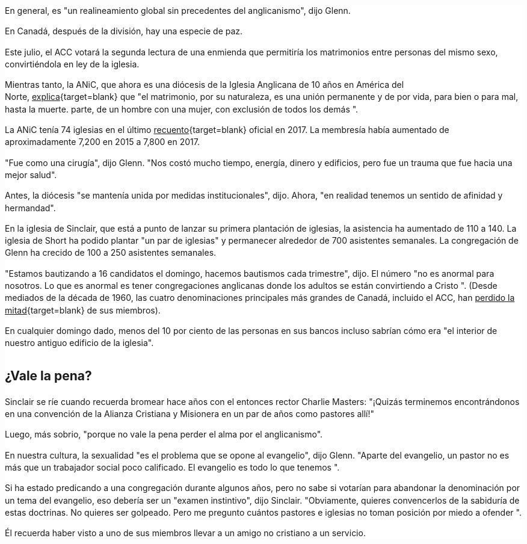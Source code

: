 En general, es "un realineamiento global sin precedentes del anglicanismo", dijo Glenn.

En Canadá, después de la división, hay una especie de paz.

Este julio, el ACC votará la segunda lectura de una enmienda que permitiría los matrimonios entre personas del mismo sexo, convirtiéndola en ley de la iglesia.

Mientras tanto, la ANiC, que ahora es una diócesis de la Iglesia Anglicana de 10 años en América del Norte, [explica](https://static1.squarespace.com/static/5925e7646a49636041956a8d/t/5a99a54971c10bf015858101/1520018769878/ANiC%2BCanons%2BAmended%2BDecember%2B2017.pdf){target=blank} que "el matrimonio, por su naturaleza, es una unión permanente y de por vida, para bien o para mal, hasta la muerte. parte, de un hombre con una mujer, con exclusión de todos los demás ".

La ANiC tenía 74 iglesias en el último [recuento](https://www.dropbox.com/sh/7stcpg36y20u1jd/AABGo2vxyvhqUkJistzf4KNea%3Fdl%3D0%26preview%3DCongregational%2BReport%2Bto%2BProvincial%2BCouncil%2B2017.pdf){target=blank} oficial en 2017. La membresía había aumentado de aproximadamente 7,200 en 2015 a 7,800 en 2017.

"Fue como una cirugía", dijo Glenn. "Nos costó mucho tiempo, energía, dinero y edificios, pero fue un trauma que fue hacia una mejor salud".

Antes, la diócesis "se mantenía unida por medidas institucionales", dijo. Ahora, "en realidad tenemos un sentido de afinidad y hermandad".

En la iglesia de Sinclair, que está a punto de lanzar su primera plantación de iglesias, la asistencia ha aumentado de 110 a 140. La iglesia de Short ha podido plantar "un par de iglesias" y permanecer alrededor de 700 asistentes semanales. La congregación de Glenn ha crecido de 100 a 250 asistentes semanales.

"Estamos bautizando a 16 candidatos el domingo, hacemos bautismos cada trimestre", dijo. El número "no es anormal para nosotros. Lo que es anormal es tener congregaciones anglicanas donde los adultos se están convirtiendo a Cristo ". (Desde mediados de la década de 1960, las cuatro denominaciones principales más grandes de Canadá, incluido el ACC, han [perdido la mitad](https://www.christianitytoday.com/ct/2017/may/even-canada-conservative-churches-growing-mainline-theology.html){target=blank} de sus miembros).

En cualquier domingo dado, menos del 10 por ciento de las personas en sus bancos incluso sabrían cómo era "el interior de nuestro antiguo edificio de la iglesia".

## ¿Vale la pena?

Sinclair se ríe cuando recuerda bromear hace años con el entonces rector Charlie Masters: "¡Quizás terminemos encontrándonos en una convención de la Alianza Cristiana y Misionera en un par de años como pastores allí!"

Luego, más sobrio, "porque no vale la pena perder el alma por el anglicanismo".

En nuestra cultura, la sexualidad "es el problema que se opone al evangelio", dijo Glenn. "Aparte del evangelio, un pastor no es más que un trabajador social poco calificado. El evangelio es todo lo que tenemos ".

Si ha estado predicando a una congregación durante algunos años, pero no sabe si votarían para abandonar la denominación por un tema del evangelio, eso debería ser un "examen instintivo", dijo Sinclair. "Obviamente, quieres convencerlos de la sabiduría de estas doctrinas. No quieres ser golpeado. Pero me pregunto cuántos pastores e iglesias no toman posición por miedo a ofender ".

Él recuerda haber visto a uno de sus miembros llevar a un amigo no cristiano a un servicio.
